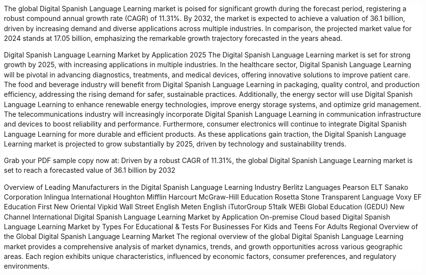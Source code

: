 The global Digital Spanish Language Learning market is poised for significant growth during the forecast period, registering a robust compound annual growth rate (CAGR) of 11.31%. By 2032, the market is expected to achieve a valuation of 36.1 billion, driven by increasing demand and diverse applications across multiple industries. In comparison, the projected market value for 2024 stands at 17.05 billion, emphasizing the remarkable growth trajectory forecasted in the years ahead. 

Digital Spanish Language Learning Market by Application 2025
The Digital Spanish Language Learning market is set for strong growth by 2025, with increasing applications in multiple industries. In the healthcare sector, Digital Spanish Language Learning will be pivotal in advancing diagnostics, treatments, and medical devices, offering innovative solutions to improve patient care. The food and beverage industry will benefit from Digital Spanish Language Learning in packaging, quality control, and production efficiency, addressing the rising demand for safer, sustainable practices. Additionally, the energy sector will use Digital Spanish Language Learning to enhance renewable energy technologies, improve energy storage systems, and optimize grid management. The telecommunications industry will increasingly incorporate Digital Spanish Language Learning in communication infrastructure and devices to boost reliability and performance. Furthermore, consumer electronics will continue to integrate Digital Spanish Language Learning for more durable and efficient products. As these applications gain traction, the Digital Spanish Language Learning market is projected to grow substantially by 2025, driven by technology and sustainability trends.

Grab your PDF sample copy now at: Driven by a robust CAGR of 11.31%, the global Digital Spanish Language Learning market is set to reach a forecasted value of 36.1 billion by 2032

Overview of Leading Manufacturers in the Digital Spanish Language Learning Industry
Berlitz Languages
Pearson ELT
Sanako Corporation
Inlingua International
Houghton Mifflin Harcourt
McGraw-Hill Education
Rosetta Stone
Transparent Language
Voxy
EF Education First
New Oriental
Vipkid
Wall Street English
Meten English
iTutorGroup
51talk
WEBi
Global Education (GEDU)
New Channel International
Digital Spanish Language Learning Market by Application
On-premise
Cloud based
Digital Spanish Language Learning Market by Types
For Educational & Tests
For Businesses
For Kids and Teens
For Adults
Regional Overview of the Global Digital Spanish Language Learning Market
The regional overview of the global Digital Spanish Language Learning market provides a comprehensive analysis of market dynamics, trends, and growth opportunities across various geographic areas. Each region exhibits unique characteristics, influenced by economic factors, consumer preferences, and regulatory environments.
